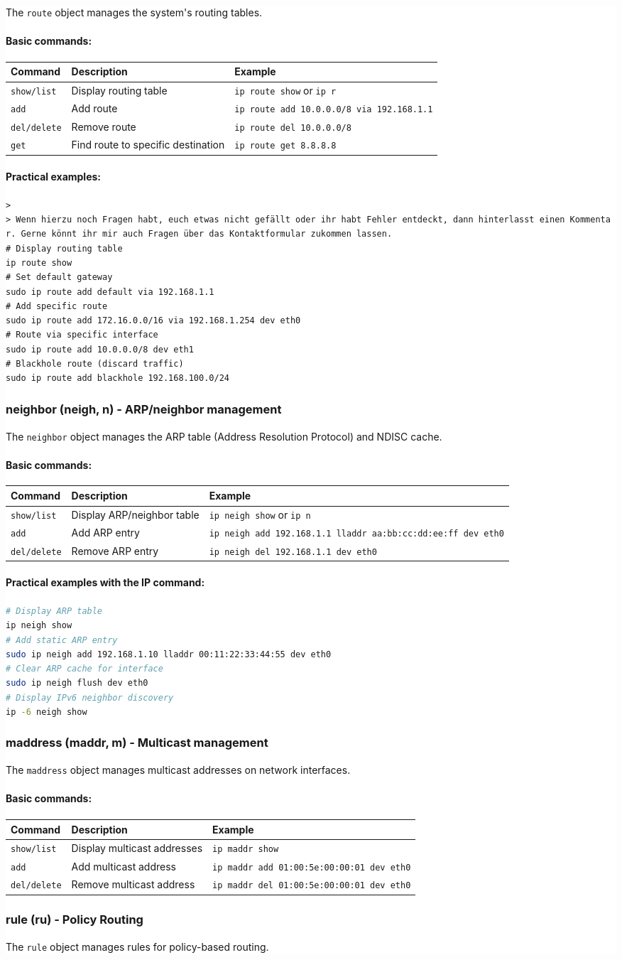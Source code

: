 The `route` object manages the system's routing tables.
#### Basic commands:
| Command       | Description                    | Example                                  |
|:------------ |:------------------------------- |:----------------------------------------- |
| `show/list`  | Display routing table        | `ip route show` or `ip r`               |
| `add`        | Add route                | `ip route add 10.0.0.0/8 via 192.168.1.1` |
| `del/delete` | Remove route                 | `ip route del 10.0.0.0/8`                 |
| `get`        | Find route to specific destination | `ip route get 8.8.8.8`                    |
#### Practical examples:
```bash> Schreibt mir!
> 
> Wenn hierzu noch Fragen habt, euch etwas nicht gefällt oder ihr habt Fehler entdeckt, dann hinterlasst einen Kommentar. Gerne könnt ihr mir auch Fragen über das Kontaktformular zukommen lassen.
# Display routing table
ip route show
# Set default gateway
sudo ip route add default via 192.168.1.1
# Add specific route
sudo ip route add 172.16.0.0/16 via 192.168.1.254 dev eth0
# Route via specific interface
sudo ip route add 10.0.0.0/8 dev eth1
# Blackhole route (discard traffic)
sudo ip route add blackhole 192.168.100.0/24
```
### neighbor (neigh, n) - ARP/neighbor management
The `neighbor` object manages the ARP table (Address Resolution Protocol) and NDISC cache.
#### Basic commands:
| Command       | Description                  | Example                                                     |
|:------------ |:----------------------------- |:------------------------------------------------------------ |
| `show/list`  | Display ARP/neighbor table | `ip neigh show` or `ip n`                                  |
| `add`        | Add ARP entry        | `ip neigh add 192.168.1.1 lladdr aa:bb:cc:dd:ee:ff dev eth0` |
| `del/delete` | Remove ARP entry         | `ip neigh del 192.168.1.1 dev eth0` |
#### Practical examples with the IP command:
```bash
# Display ARP table
ip neigh show
# Add static ARP entry
sudo ip neigh add 192.168.1.10 lladdr 00:11:22:33:44:55 dev eth0
# Clear ARP cache for interface
sudo ip neigh flush dev eth0
# Display IPv6 neighbor discovery
ip -6 neigh show
```
### maddress (maddr, m) - Multicast management
The `maddress` object manages multicast addresses on network interfaces.
#### Basic commands:
| Command       | Description                 | Example                                  |
|:------------ |:---------------------------- |:----------------------------------------- |
| `show/list`  | Display multicast addresses  | `ip maddr show`                           |
| `add`        | Add multicast address | `ip maddr add 01:00:5e:00:00:01 dev eth0` |
| `del/delete` | Remove multicast address  | `ip maddr del 01:00:5e:00:00:01 dev eth0` |
### rule (ru) - Policy Routing
The `rule` object manages rules for policy-based routing.
